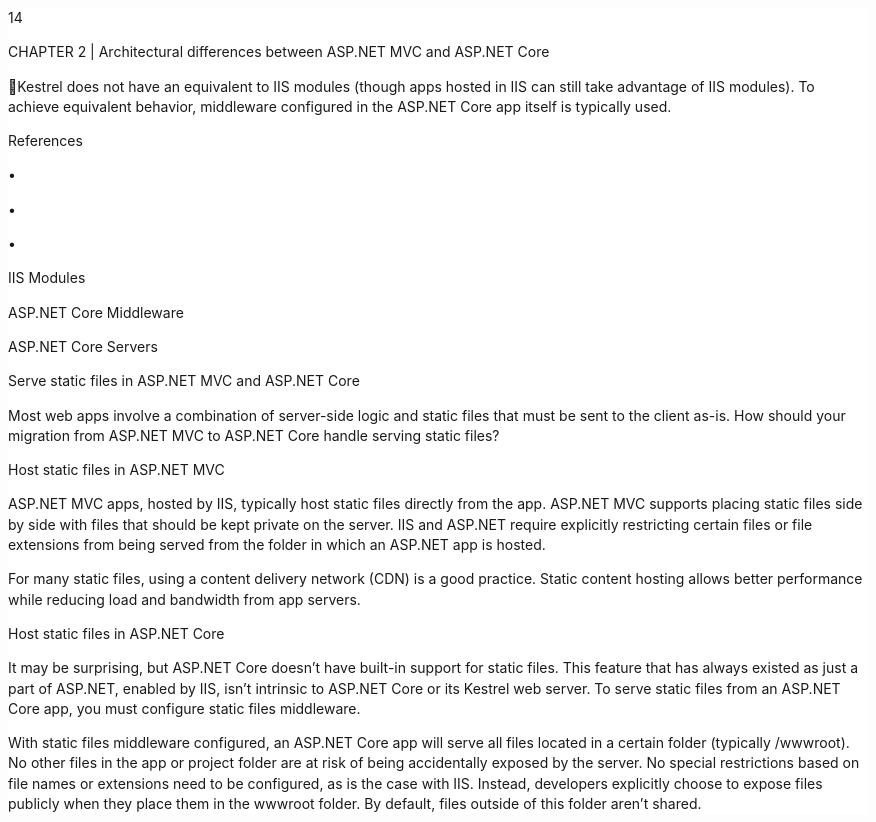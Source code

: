 14

CHAPTER 2 | Architectural differences between ASP.NET MVC and ASP.NET Core

Kestrel does not have an equivalent to IIS modules (though apps hosted in IIS can still take advantage
of IIS modules). To achieve equivalent behavior, middleware configured in the ASP.NET Core app itself
is typically used.

References

•

•

•

IIS Modules

ASP.NET Core Middleware

ASP.NET Core Servers

Serve static files in ASP.NET MVC and ASP.NET Core

Most web apps involve a combination of server-side logic and static files that must be sent to the
client as-is. How should your migration from ASP.NET MVC to ASP.NET Core handle serving static
files?

Host static files in ASP.NET MVC

ASP.NET MVC apps, hosted by IIS, typically host static files directly from the app. ASP.NET MVC
supports placing static files side by side with files that should be kept private on the server. IIS and
ASP.NET require explicitly restricting certain files or file extensions from being served from the folder
in which an ASP.NET app is hosted.

For many static files, using a content delivery network (CDN) is a good practice. Static content hosting
allows better performance while reducing load and bandwidth from app servers.

Host static files in ASP.NET Core

It may be surprising, but ASP.NET Core doesn’t have built-in support for static files. This feature that
has always existed as just a part of ASP.NET, enabled by IIS, isn’t intrinsic to ASP.NET Core or its
Kestrel web server. To serve static files from an ASP.NET Core app, you must configure static files
middleware.

With static files middleware configured, an ASP.NET Core app will serve all files located in a certain
folder (typically /wwwroot). No other files in the app or project folder are at risk of being accidentally
exposed by the server. No special restrictions based on file names or extensions need to be
configured, as is the case with IIS. Instead, developers explicitly choose to expose files publicly when
they place them in the wwwroot folder. By default, files outside of this folder aren’t shared.
